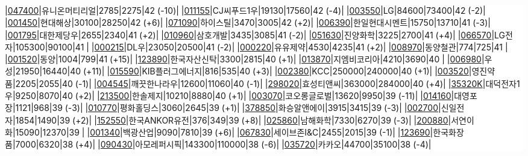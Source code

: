 |[047400](https://finance.daum.net/quotes/A047400)|유니온머티리얼|2785|2275|42 (-10)|
|[011155](https://finance.daum.net/quotes/A011155)|CJ씨푸드1우|19130|17560|42 (-4)|
|[003550](https://finance.daum.net/quotes/A003550)|LG|84600|73400|42 (-2)|
|[001450](https://finance.daum.net/quotes/A001450)|현대해상|30100|28250|42 (+6)|
|[071090](https://finance.daum.net/quotes/A071090)|하이스틸|3470|3005|42 (+2)|
|[006390](https://finance.daum.net/quotes/A006390)|한일현대시멘트|15750|13710|41 (-3)|
|[001795](https://finance.daum.net/quotes/A001795)|대한제당우|2655|2340|41 (+2)|
|[010960](https://finance.daum.net/quotes/A010960)|삼호개발|3435|3085|41 (-2)|
|[051630](https://finance.daum.net/quotes/A051630)|진양화학|3225|2700|41 (+4)|
|[066570](https://finance.daum.net/quotes/A066570)|LG전자|105300|90100|41 |
|[000215](https://finance.daum.net/quotes/A000215)|DL우|23050|20500|41 (-2)|
|[000220](https://finance.daum.net/quotes/A000220)|유유제약|4530|4235|41 (+2)|
|[008970](https://finance.daum.net/quotes/A008970)|동양철관|774|725|41 |
|[001520](https://finance.daum.net/quotes/A001520)|동양|1004|799|41 (+15)|
|[123890](https://finance.daum.net/quotes/A123890)|한국자산신탁|3300|2815|40 (+1)|
|[013870](https://finance.daum.net/quotes/A013870)|지엠비코리아|4210|3690|40 |
|[006980](https://finance.daum.net/quotes/A006980)|우성|21950|16440|40 (+11)|
|[015590](https://finance.daum.net/quotes/A015590)|KIB플러그에너지|816|535|40 (+3)|
|[002380](https://finance.daum.net/quotes/A002380)|KCC|250000|240000|40 (+1)|
|[003520](https://finance.daum.net/quotes/A003520)|영진약품|2205|2055|40 (-1)|
|[004545](https://finance.daum.net/quotes/A004545)|깨끗한나라우|12600|11060|40 (-1)|
|[298020](https://finance.daum.net/quotes/A298020)|효성티앤씨|363000|284000|40 (+4)|
|[35320K](https://finance.daum.net/quotes/A35320K)|대덕전자1우|9250|8070|40 (+2)|
|[213500](https://finance.daum.net/quotes/A213500)|한솔제지|10210|8880|40 (+1)|
|[003070](https://finance.daum.net/quotes/A003070)|코오롱글로벌|13620|9950|39 (-11)|
|[014160](https://finance.daum.net/quotes/A014160)|대영포장|1121|968|39 (-3)|
|[010770](https://finance.daum.net/quotes/A010770)|평화홀딩스|3060|2645|39 (+1)|
|[378850](https://finance.daum.net/quotes/A378850)|화승알앤에이|3915|3415|39 (-3)|
|[002700](https://finance.daum.net/quotes/A002700)|신일전자|1854|1490|39 (+2)|
|[152550](https://finance.daum.net/quotes/A152550)|한국ANKOR유전|376|349|39 (+8)|
|[025860](https://finance.daum.net/quotes/A025860)|남해화학|7330|6270|39 (-3)|
|[200880](https://finance.daum.net/quotes/A200880)|서연이화|15090|12370|39 |
|[001340](https://finance.daum.net/quotes/A001340)|백광산업|9090|7810|39 (+6)|
|[067830](https://finance.daum.net/quotes/A067830)|세이브존I&C|2455|2015|39 (-1)|
|[123690](https://finance.daum.net/quotes/A123690)|한국화장품|7000|6320|38 (+4)|
|[090430](https://finance.daum.net/quotes/A090430)|아모레퍼시픽|143300|110000|38 (-6)|
|[035720](https://finance.daum.net/quotes/A035720)|카카오|44700|35100|38 (-4)|